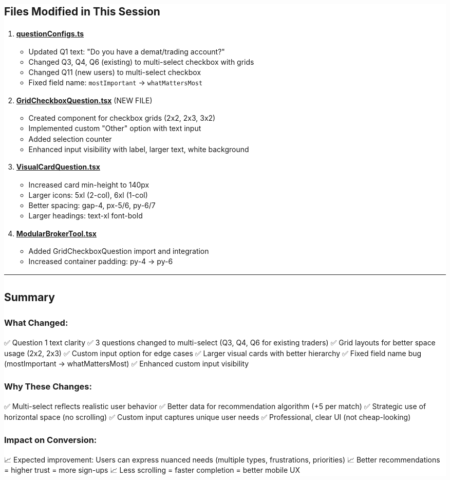 ## Files Modified in This Session

1. **[questionConfigs.ts](src/config/questionConfigs.ts)**
   - Updated Q1 text: "Do you have a demat/trading account?"
   - Changed Q3, Q4, Q6 (existing) to multi-select checkbox with grids
   - Changed Q11 (new users) to multi-select checkbox
   - Fixed field name: `mostImportant` → `whatMattersMost`

2. **[GridCheckboxQuestion.tsx](src/components/quiz/GridCheckboxQuestion.tsx)** (NEW FILE)
   - Created component for checkbox grids (2x2, 2x3, 3x2)
   - Implemented custom "Other" option with text input
   - Added selection counter
   - Enhanced input visibility with label, larger text, white background

3. **[VisualCardQuestion.tsx](src/components/quiz/VisualCardQuestion.tsx)**
   - Increased card min-height to 140px
   - Larger icons: 5xl (2-col), 6xl (1-col)
   - Better spacing: gap-4, px-5/6, py-6/7
   - Larger headings: text-xl font-bold

4. **[ModularBrokerTool.tsx](src/components/ModularBrokerTool.tsx)**
   - Added GridCheckboxQuestion import and integration
   - Increased container padding: py-4 → py-6

---

## Summary

### What Changed:
✅ Question 1 text clarity
✅ 3 questions changed to multi-select (Q3, Q4, Q6 for existing traders)
✅ Grid layouts for better space usage (2x2, 2x3)
✅ Custom input option for edge cases
✅ Larger visual cards with better hierarchy
✅ Fixed field name bug (mostImportant → whatMattersMost)
✅ Enhanced custom input visibility

### Why These Changes:
✅ Multi-select reflects realistic user behavior
✅ Better data for recommendation algorithm (+5 per match)
✅ Strategic use of horizontal space (no scrolling)
✅ Custom input captures unique user needs
✅ Professional, clear UI (not cheap-looking)

### Impact on Conversion:
📈 Expected improvement: Users can express nuanced needs (multiple types, frustrations, priorities)
📈 Better recommendations = higher trust = more sign-ups
📈 Less scrolling = faster completion = better mobile UX
